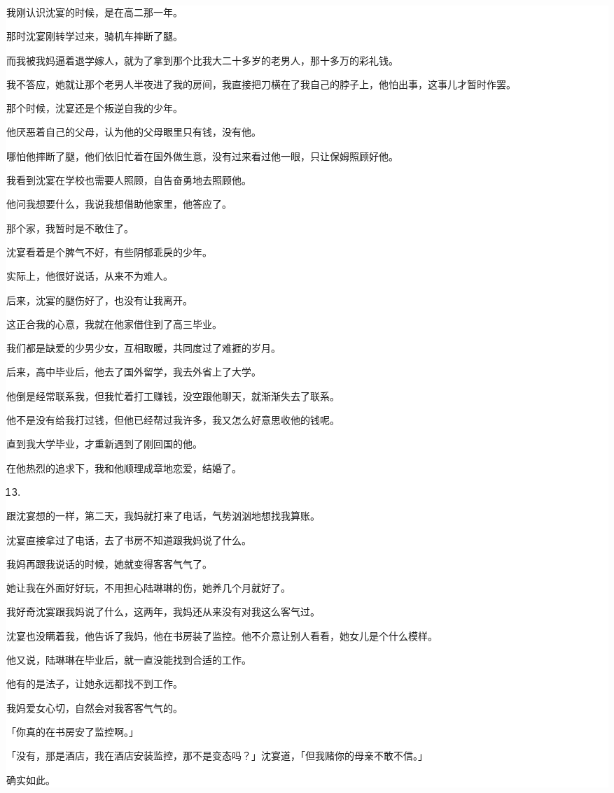 我刚认识沈宴的时候，是在高二那一年。

那时沈宴刚转学过来，骑机车摔断了腿。

而我被我妈逼着退学嫁人，就为了拿到那个比我大二十多岁的老男人，那十多万的彩礼钱。

我不答应，她就让那个老男人半夜进了我的房间，我直接把刀横在了我自己的脖子上，他怕出事，这事儿才暂时作罢。

那个时候，沈宴还是个叛逆自我的少年。

他厌恶着自己的父母，认为他的父母眼里只有钱，没有他。

哪怕他摔断了腿，他们依旧忙着在国外做生意，没有过来看过他一眼，只让保姆照顾好他。

我看到沈宴在学校也需要人照顾，自告奋勇地去照顾他。

他问我想要什么，我说我想借助他家里，他答应了。

那个家，我暂时是不敢住了。

沈宴看着是个脾气不好，有些阴郁乖戾的少年。

实际上，他很好说话，从来不为难人。

后来，沈宴的腿伤好了，也没有让我离开。

这正合我的心意，我就在他家借住到了高三毕业。

我们都是缺爱的少男少女，互相取暖，共同度过了难捱的岁月。

后来，高中毕业后，他去了国外留学，我去外省上了大学。

他倒是经常联系我，但我忙着打工赚钱，没空跟他聊天，就渐渐失去了联系。

他不是没有给我打过钱，但他已经帮过我许多，我又怎么好意思收他的钱呢。

直到我大学毕业，才重新遇到了刚回国的他。

在他热烈的追求下，我和他顺理成章地恋爱，结婚了。

13.

跟沈宴想的一样，第二天，我妈就打来了电话，气势汹汹地想找我算账。

沈宴直接拿过了电话，去了书房不知道跟我妈说了什么。

我妈再跟我说话的时候，她就变得客客气气了。

她让我在外面好好玩，不用担心陆琳琳的伤，她养几个月就好了。

我好奇沈宴跟我妈说了什么，这两年，我妈还从来没有对我这么客气过。

沈宴也没瞒着我，他告诉了我妈，他在书房装了监控。他不介意让别人看看，她女儿是个什么模样。

他又说，陆琳琳在毕业后，就一直没能找到合适的工作。

他有的是法子，让她永远都找不到工作。

我妈爱女心切，自然会对我客客气气的。

「你真的在书房安了监控啊。」

「没有，那是酒店，我在酒店安装监控，那不是变态吗？」沈宴道，「但我赌你的母亲不敢不信。」

确实如此。
